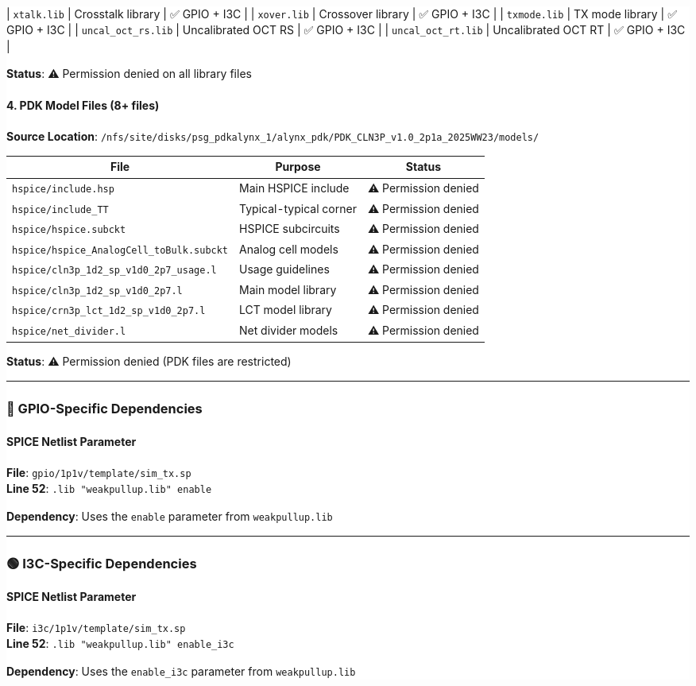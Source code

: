 | `xtalk.lib` | Crosstalk library | ✅ GPIO + I3C |
| `xover.lib` | Crossover library | ✅ GPIO + I3C |
| `txmode.lib` | TX mode library | ✅ GPIO + I3C |
| `uncal_oct_rs.lib` | Uncalibrated OCT RS | ✅ GPIO + I3C |
| `uncal_oct_rt.lib` | Uncalibrated OCT RT | ✅ GPIO + I3C |

**Status**: ⚠️ Permission denied on all library files

#### 4. PDK Model Files (8+ files)
**Source Location**: `/nfs/site/disks/psg_pdkalynx_1/alynx_pdk/PDK_CLN3P_v1.0_2p1a_2025WW23/models/`

| File | Purpose | Status |
|------|---------|--------|
| `hspice/include.hsp` | Main HSPICE include | ⚠️ Permission denied |
| `hspice/include_TT` | Typical-typical corner | ⚠️ Permission denied |
| `hspice/hspice.subckt` | HSPICE subcircuits | ⚠️ Permission denied |
| `hspice/hspice_AnalogCell_toBulk.subckt` | Analog cell models | ⚠️ Permission denied |
| `hspice/cln3p_1d2_sp_v1d0_2p7_usage.l` | Usage guidelines | ⚠️ Permission denied |
| `hspice/cln3p_1d2_sp_v1d0_2p7.l` | Main model library | ⚠️ Permission denied |
| `hspice/crn3p_lct_1d2_sp_v1d0_2p7.l` | LCT model library | ⚠️ Permission denied |
| `hspice/net_divider.l` | Net divider models | ⚠️ Permission denied |

**Status**: ⚠️ Permission denied (PDK files are restricted)

---

### 🔴 GPIO-Specific Dependencies

#### SPICE Netlist Parameter
**File**: `gpio/1p1v/template/sim_tx.sp`  
**Line 52**: `.lib "weakpullup.lib" enable`

**Dependency**: Uses the `enable` parameter from `weakpullup.lib`

---

### 🟢 I3C-Specific Dependencies

#### SPICE Netlist Parameter  
**File**: `i3c/1p1v/template/sim_tx.sp`  
**Line 52**: `.lib "weakpullup.lib" enable_i3c`

**Dependency**: Uses the `enable_i3c` parameter from `weakpullup.lib`
